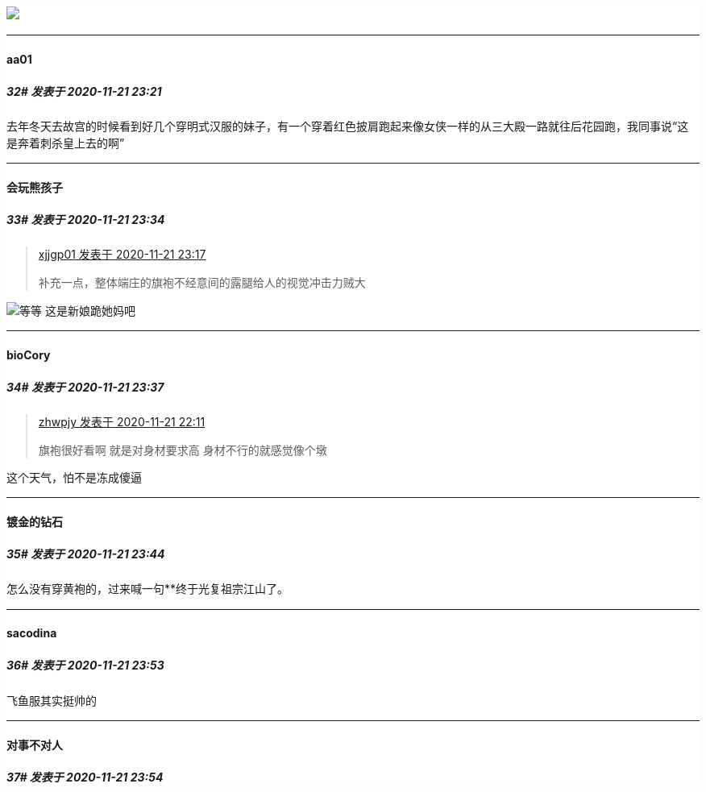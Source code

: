 <img src="https://p.sda1.dev/0/cb0500a03c8df32242684bbf4233c087/0194b0122c3dc5bca47fd4c667ca8263.gif" referrerpolicy="no-referrer">


-----

####  aa01  
##### 32#       发表于 2020-11-21 23:21


去年冬天去故宫的时候看到好几个穿明式汉服的妹子，有一个穿着红色披肩跑起来像女侠一样的从三大殿一路就往后花园跑，我同事说“这是奔着刺杀皇上去的啊”


-----

####  会玩熊孩子  
##### 33#       发表于 2020-11-21 23:34


<blockquote><a href="httphttps://bbs.saraba1st.com/2b/forum.php?mod=redirect&amp;goto=findpost&amp;pid=49475314&amp;ptid=1973596" target="_blank">xjjgp01 发表于 2020-11-21 23:17</a>

补充一点，整体端庄的旗袍不经意间的露腿给人的视觉冲击力贼大</blockquote>
<img src="https://static.saraba1st.com/image/smiley/face2017/022.png" referrerpolicy="no-referrer">等等 这是新娘跪她妈吧


-----

####  bioCory  
##### 34#       发表于 2020-11-21 23:37


<blockquote><a href="httphttps://bbs.saraba1st.com/2b/forum.php?mod=redirect&amp;goto=findpost&amp;pid=49474616&amp;ptid=1973596" target="_blank">zhwpjy 发表于 2020-11-21 22:11</a>

旗袍很好看啊 就是对身材要求高 身材不行的就感觉像个墩</blockquote>
这个天气，怕不是冻成傻逼


-----

####  镀金的钻石  
##### 35#       发表于 2020-11-21 23:44


怎么没有穿黄袍的，过来喊一句**终于光复祖宗江山了。


-----

####  sacodina  
##### 36#       发表于 2020-11-21 23:53


飞鱼服其实挺帅的


-----

####  对事不对人  
##### 37#       发表于 2020-11-21 23:54
